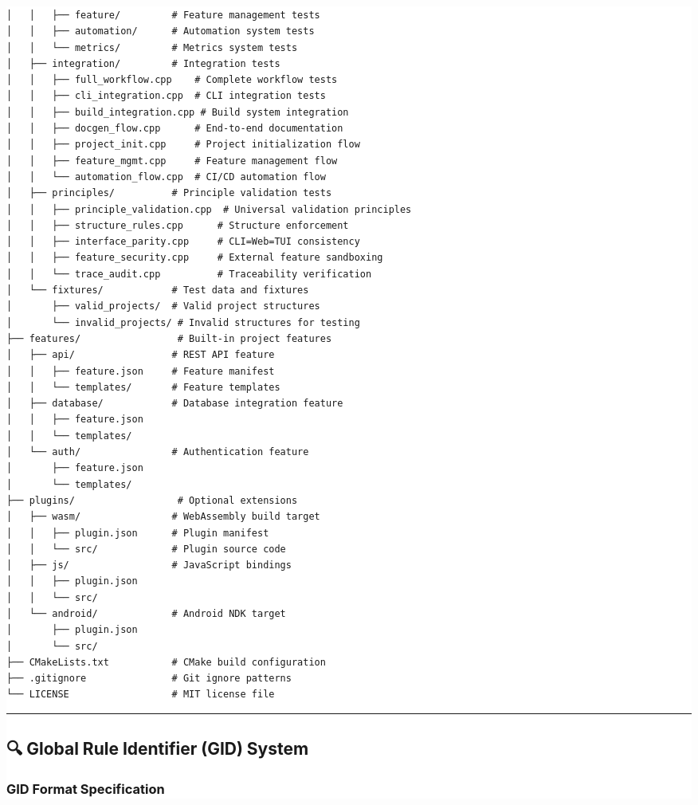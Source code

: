```
│   │   ├── feature/         # Feature management tests
│   │   ├── automation/      # Automation system tests
│   │   └── metrics/         # Metrics system tests
│   ├── integration/         # Integration tests
│   │   ├── full_workflow.cpp    # Complete workflow tests
│   │   ├── cli_integration.cpp  # CLI integration tests
│   │   ├── build_integration.cpp # Build system integration
│   │   ├── docgen_flow.cpp      # End-to-end documentation
│   │   ├── project_init.cpp     # Project initialization flow
│   │   ├── feature_mgmt.cpp     # Feature management flow
│   │   └── automation_flow.cpp  # CI/CD automation flow
│   ├── principles/          # Principle validation tests
│   │   ├── principle_validation.cpp  # Universal validation principles
│   │   ├── structure_rules.cpp      # Structure enforcement
│   │   ├── interface_parity.cpp     # CLI=Web=TUI consistency
│   │   ├── feature_security.cpp     # External feature sandboxing
│   │   └── trace_audit.cpp          # Traceability verification
│   └── fixtures/            # Test data and fixtures
│       ├── valid_projects/  # Valid project structures
│       └── invalid_projects/ # Invalid structures for testing
├── features/                 # Built-in project features
│   ├── api/                 # REST API feature
│   │   ├── feature.json     # Feature manifest
│   │   └── templates/       # Feature templates
│   ├── database/            # Database integration feature
│   │   ├── feature.json
│   │   └── templates/
│   └── auth/                # Authentication feature
│       ├── feature.json
│       └── templates/
├── plugins/                  # Optional extensions
│   ├── wasm/                # WebAssembly build target
│   │   ├── plugin.json      # Plugin manifest
│   │   └── src/             # Plugin source code
│   ├── js/                  # JavaScript bindings
│   │   ├── plugin.json
│   │   └── src/
│   └── android/             # Android NDK target
│       ├── plugin.json
│       └── src/
├── CMakeLists.txt           # CMake build configuration
├── .gitignore               # Git ignore patterns
└── LICENSE                  # MIT license file
```

---

## 🔍 Global Rule Identifier (GID) System

### GID Format Specification
